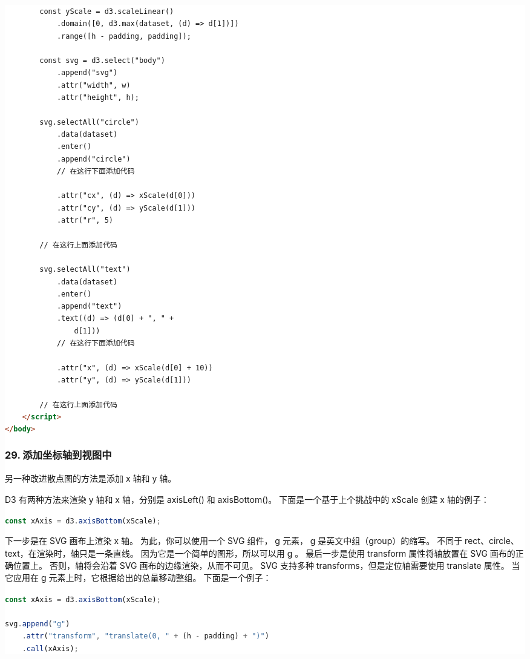 ```html
        const yScale = d3.scaleLinear()
            .domain([0, d3.max(dataset, (d) => d[1])])
            .range([h - padding, padding]);

        const svg = d3.select("body")
            .append("svg")
            .attr("width", w)
            .attr("height", h);

        svg.selectAll("circle")
            .data(dataset)
            .enter()
            .append("circle")
            // 在这行下面添加代码

            .attr("cx", (d) => xScale(d[0]))
            .attr("cy", (d) => yScale(d[1]))
            .attr("r", 5)

        // 在这行上面添加代码

        svg.selectAll("text")
            .data(dataset)
            .enter()
            .append("text")
            .text((d) => (d[0] + ", " +
                d[1]))
            // 在这行下面添加代码

            .attr("x", (d) => xScale(d[0] + 10))
            .attr("y", (d) => yScale(d[1]))

        // 在这行上面添加代码
    </script>
</body>
```

### 29. 添加坐标轴到视图中

另一种改进散点图的方法是添加 x 轴和 y 轴。

D3 有两种方法来渲染 y 轴和 x 轴，分别是 axisLeft() 和 axisBottom()。 下面是一个基于上个挑战中的 xScale 创建 x 轴的例子：

```js
const xAxis = d3.axisBottom(xScale);
```

下一步是在 SVG 画布上渲染 x 轴。 为此，你可以使用一个 SVG 组件， g 元素， g 是英文中组（group）的缩写。 不同于 rect、circle、text，在渲染时，轴只是一条直线。 因为它是一个简单的图形，所以可以用 g 。 最后一步是使用 transform 属性将轴放置在 SVG 画布的正确位置上。 否则，轴将会沿着 SVG 画布的边缘渲染，从而不可见。 SVG 支持多种 transforms，但是定位轴需要使用 translate 属性。 当它应用在 g 元素上时，它根据给出的总量移动整组。 下面是一个例子：

```js
const xAxis = d3.axisBottom(xScale);

svg.append("g")
    .attr("transform", "translate(0, " + (h - padding) + ")")
    .call(xAxis);
```
